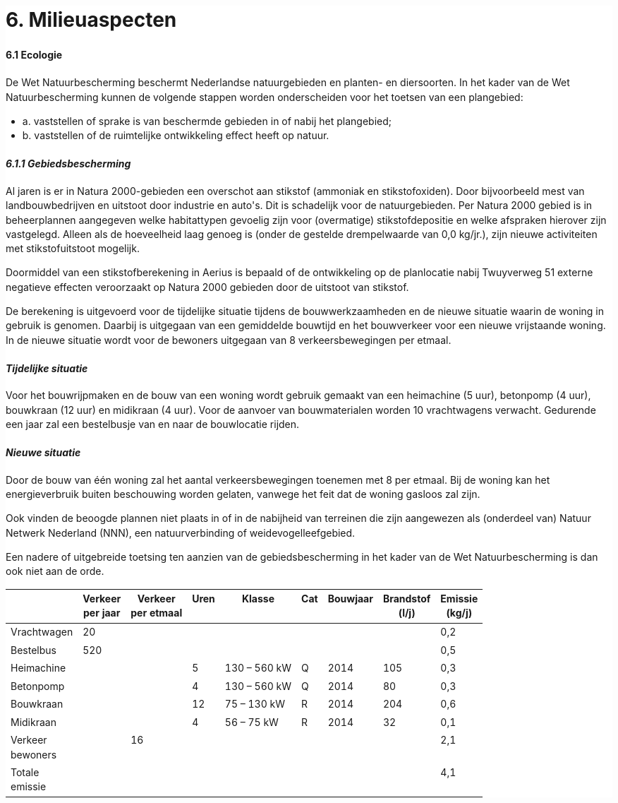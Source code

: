 # <span id="page-14-0"></span>**6. Milieuaspecten**

#### <span id="page-14-1"></span>**6.1 Ecologie**

De Wet Natuurbescherming beschermt Nederlandse natuurgebieden en planten- en diersoorten. In het kader van de Wet Natuurbescherming kunnen de volgende stappen worden onderscheiden voor het toetsen van een plangebied:

- a. vaststellen of sprake is van beschermde gebieden in of nabij het plangebied;
- b. vaststellen of de ruimtelijke ontwikkeling effect heeft op natuur.

#### <span id="page-14-2"></span>*6.1.1 Gebiedsbescherming*

Al jaren is er in Natura 2000-gebieden een overschot aan stikstof (ammoniak en stikstofoxiden). Door bijvoorbeeld mest van landbouwbedrijven en uitstoot door industrie en auto's. Dit is schadelijk voor de natuurgebieden. Per Natura 2000 gebied is in beheerplannen aangegeven welke habitattypen gevoelig zijn voor (overmatige) stikstofdepositie en welke afspraken hierover zijn vastgelegd. Alleen als de hoeveelheid laag genoeg is (onder de gestelde drempelwaarde van 0,0 kg/jr.), zijn nieuwe activiteiten met stikstofuitstoot mogelijk.

Doormiddel van een stikstofberekening in Aerius is bepaald of de ontwikkeling op de planlocatie nabij Twuyverweg 51 externe negatieve effecten veroorzaakt op Natura 2000 gebieden door de uitstoot van stikstof.

De berekening is uitgevoerd voor de tijdelijke situatie tijdens de bouwwerkzaamheden en de nieuwe situatie waarin de woning in gebruik is genomen. Daarbij is uitgegaan van een gemiddelde bouwtijd en het bouwverkeer voor een nieuwe vrijstaande woning. In de nieuwe situatie wordt voor de bewoners uitgegaan van 8 verkeersbewegingen per etmaal.

#### *Tijdelijke situatie*

Voor het bouwrijpmaken en de bouw van een woning wordt gebruik gemaakt van een heimachine (5 uur), betonpomp (4 uur), bouwkraan (12 uur) en midikraan (4 uur). Voor de aanvoer van bouwmaterialen worden 10 vrachtwagens verwacht. Gedurende een jaar zal een bestelbusje van en naar de bouwlocatie rijden.

#### *Nieuwe situatie*

Door de bouw van één woning zal het aantal verkeersbewegingen toenemen met 8 per etmaal. Bij de woning kan het energieverbruik buiten beschouwing worden gelaten, vanwege het feit dat de woning gasloos zal zijn.

Ook vinden de beoogde plannen niet plaats in of in de nabijheid van terreinen die zijn aangewezen als (onderdeel van) Natuur Netwerk Nederland (NNN), een natuurverbinding of weidevogelleefgebied.

Een nadere of uitgebreide toetsing ten aanzien van de gebiedsbescherming in het kader van de Wet Natuurbescherming is dan ook niet aan de orde.

|                     | Verkeer<br>per jaar | Verkeer<br>per etmaal | Uren | Klasse       | Cat | Bouwjaar | Brandstof<br>(l/j) | Emissie<br>(kg/j) |
|---------------------|---------------------|-----------------------|------|--------------|-----|----------|--------------------|-------------------|
| Vrachtwagen         | 20                  |                       |      |              |     |          |                    | 0,2               |
| Bestelbus           | 520                 |                       |      |              |     |          |                    | 0,5               |
| Heimachine          |                     |                       | 5    | 130 – 560 kW | Q   | 2014     | 105                | 0,3               |
| Betonpomp           |                     |                       | 4    | 130 – 560 kW | Q   | 2014     | 80                 | 0,3               |
| Bouwkraan           |                     |                       | 12   | 75 – 130 kW  | R   | 2014     | 204                | 0,6               |
| Midikraan           |                     |                       | 4    | 56 – 75 kW   | R   | 2014     | 32                 | 0,1               |
| Verkeer<br>bewoners |                     | 16                    |      |              |     |          |                    | 2,1               |
| Totale<br>emissie   |                     |                       |      |              |     |          |                    | 4,1               |
